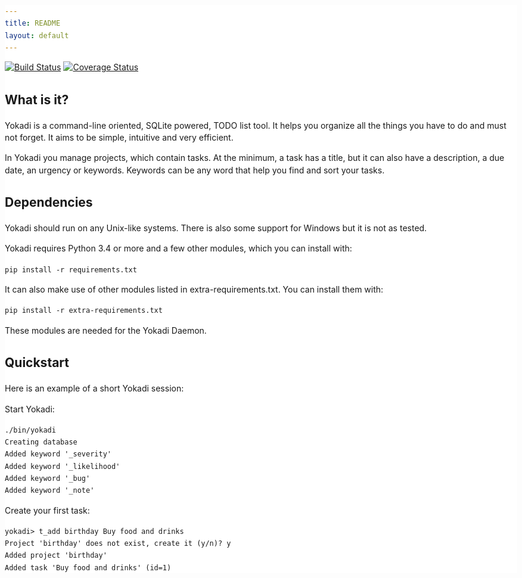 ```yaml
---
title: README
layout: default
---
```


[![Build Status](https://travis-ci.org/agateau/yokadi.png?branch=master)](https://travis-ci.org/agateau/yokadi)
[![Coverage Status](https://coveralls.io/repos/agateau/yokadi/badge.png)](https://coveralls.io/r/agateau/yokadi)

## What is it?

Yokadi is a command-line oriented, SQLite powered, TODO list tool.  It helps
you organize all the things you have to do and must not forget. It aims to be
simple, intuitive and very efficient.

In Yokadi you manage projects, which contain tasks. At the minimum, a task has
a title, but it can also have a description, a due date, an urgency or
keywords. Keywords can be any word that help you find and sort your tasks.

## Dependencies

Yokadi should run on any Unix-like systems. There is also some support for
Windows but it is not as tested.

Yokadi requires Python 3.4 or more and a few other modules, which you can install with:

    pip install -r requirements.txt

It can also make use of other modules listed in extra-requirements.txt. You can
install them with:

    pip install -r extra-requirements.txt

These modules are needed for the Yokadi Daemon.

## Quickstart

Here is an example of a short Yokadi session:

Start Yokadi:

    ./bin/yokadi
    Creating database
    Added keyword '_severity'
    Added keyword '_likelihood'
    Added keyword '_bug'
    Added keyword '_note'

Create your first task:

    yokadi> t_add birthday Buy food and drinks
    Project 'birthday' does not exist, create it (y/n)? y
    Added project 'birthday'
    Added task 'Buy food and drinks' (id=1)

